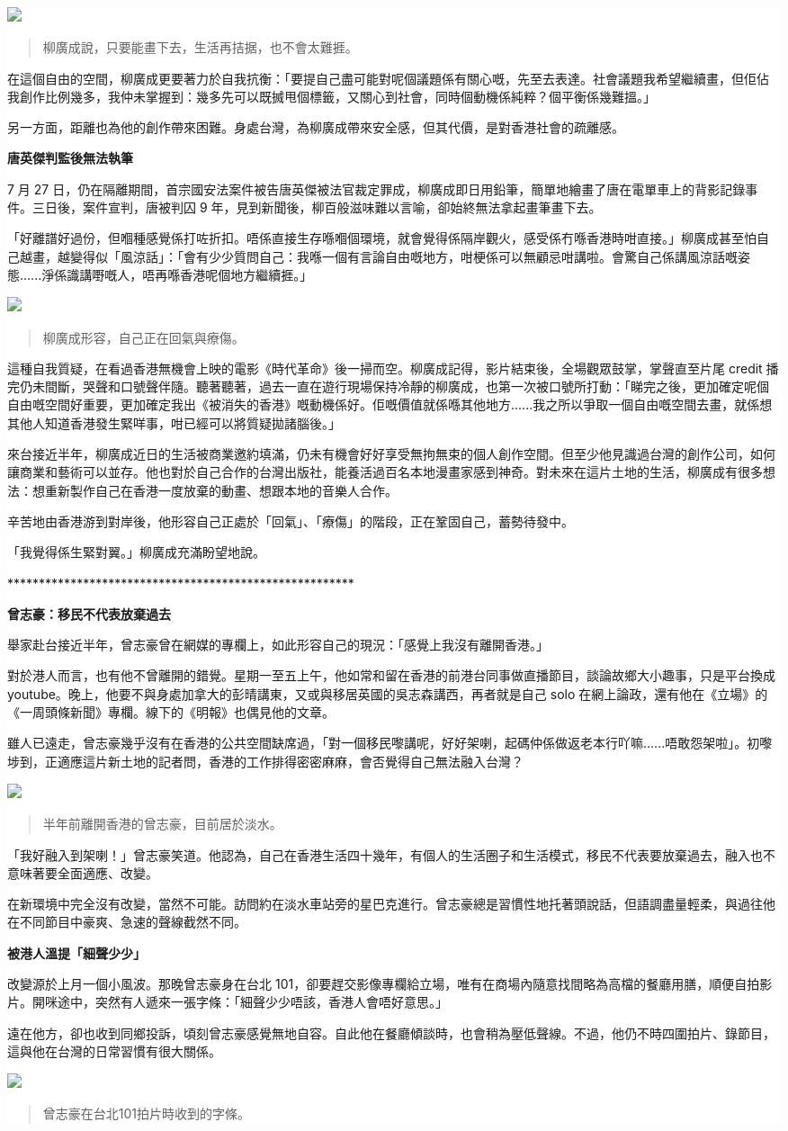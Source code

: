 ![](http://web.archive.org/web/2020im_/https://assets.thestandnews.com/media/photos/9_tWgPo5P.jpg)
> 柳廣成說，只要能畫下去，生活再拮据，也不會太難捱。

在這個自由的空間，柳廣成更要著力於自我抗衡：「要提自己盡可能對呢個議題係有關心嘅，先至去表達。社會議題我希望繼續畫，但佢佔我創作比例幾多，我仲未掌握到：幾多先可以既搣甩個標籤，又關心到社會，同時個動機係純粹？個平衡係幾難搵。」

另一方面，距離也為他的創作帶來困難。身處台灣，為柳廣成帶來安全感，但其代價，是對香港社會的疏離感。

**唐英傑判監後無法執筆**

7 月 27 日，仍在隔離期間，首宗國安法案件被告唐英傑被法官裁定罪成，柳廣成即日用鉛筆，簡單地繪畫了唐在電單車上的背影記錄事件。三日後，案件宣判，唐被判囚 9 年，見到新聞後，柳百般滋味難以言喻，卻始終無法拿起畫筆畫下去。

「好離譜好過份，但嗰種感覺係打咗折扣。唔係直接生存喺嗰個環境，就會覺得係隔岸觀火，感受係冇喺香港時咁直接。」柳廣成甚至怕自己越畫，越變得似「風涼話」：「會有少少質問自己：我喺一個有言論自由嘅地方，咁梗係可以無顧忌咁講啦。會驚自己係講風涼話嘅姿態......淨係識講嘢嘅人，唔再喺香港呢個地方繼續捱。」

![](http://web.archive.org/web/2020im_/https://assets.thestandnews.com/media/photos/14_1_nI14mcA.JPG)
> 柳廣成形容，自己正在回氣與療傷。

這種自我質疑，在看過香港無機會上映的電影《時代革命》後一掃而空。柳廣成記得，影片結束後，全場觀眾鼓掌，掌聲直至片尾 credit 播完仍未間斷，哭聲和口號聲伴隨。聽著聽著，過去一直在遊行現場保持冷靜的柳廣成，也第一次被口號所打動：「睇完之後，更加確定呢個自由嘅空間好重要，更加確定我出《被消失的香港》嘅動機係好。佢嘅價值就係喺其他地方......我之所以爭取一個自由嘅空間去畫，就係想其他人知道香港發生緊咩事，咁已經可以將質疑拋諸腦後。」

來台接近半年，柳廣成近日的生活被商業邀約填滿，仍未有機會好好享受無拘無束的個人創作空間。但至少他見識過台灣的創作公司，如何讓商業和藝術可以並存。他也對於自己合作的台灣出版社，能養活過百名本地漫畫家感到神奇。對未來在這片土地的生活，柳廣成有很多想法：想重新製作自己在香港一度放棄的動畫、想跟本地的音樂人合作。

辛苦地由香港游到對岸後，他形容自己正處於「回氣」、「療傷」的階段，正在鞏固自己，蓄勢待發中。

「我覺得係生緊對翼。」柳廣成充滿盼望地說。

\*\*\*\*\*\*\*\*\*\*\*\*\*\*\*\*\*\*\*\*\*\*\*\*\*\*\*\*\*\*\*\*\*\*\*\*\*\*\*\*\*\*\*\*\*\*\*\*\*\*\*\*\*\*\*

**曾志豪：移民不代表放棄過去**

舉家赴台接近半年，曾志豪曾在網媒的專欄上，如此形容自己的現況：「感覺上我沒有離開香港。」

對於港人而言，也有他不曾離開的錯覺。星期一至五上午，他如常和留在香港的前港台同事做直播節目，談論故鄉大小趣事，只是平台換成 youtube。晚上，他要不與身處加拿大的彭晴講東，又或與移居英國的吳志森講西，再者就是自己 solo 在網上論政，還有他在《立場》的《一周頭條新聞》專欄。線下的《明報》也偶見他的文章。

雖人已遠走，曾志豪幾乎沒有在香港的公共空間缺席過，「對一個移民嚟講呢，好好架喇，起碼仲係做返老本行吖嘛......唔敢怨架啦」。初嚟埗到，正適應這片新土地的記者問，香港的工作排得密密麻麻，會否覺得自己無法融入台灣？

![](http://web.archive.org/web/2020im_/https://assets.thestandnews.com/media/photos/0_AnjGJUO.JPG)
> 半年前離開香港的曾志豪，目前居於淡水。

「我好融入到架喇！」曾志豪笑道。他認為，自己在香港生活四十幾年，有個人的生活圈子和生活模式，移民不代表要放棄過去，融入也不意味著要全面適應、改變。

在新環境中完全沒有改變，當然不可能。訪問約在淡水車站旁的星巴克進行。曾志豪總是習慣性地托著頭說話，但語調盡量輕柔，與過往他在不同節目中豪爽、急速的聲線截然不同。

**被港人溫提「細聲少少」**

改變源於上月一個小風波。那晚曾志豪身在台北 101，卻要趕交影像專欄給立場，唯有在商場內隨意找間略為高檔的餐廳用膳，順便自拍影片。開咪途中，突然有人遞來一張字條：「細聲少少唔該，香港人會唔好意思。」

遠在他方，卻也收到同鄉投訴，頃刻曾志豪感覺無地自容。自此他在餐廳傾談時，也會稍為壓低聲線。不過，他仍不時四圍拍片、錄節目，這與他在台灣的日常習慣有很大關係。

![](http://web.archive.org/web/2020im_/https://assets.thestandnews.com/media/photos/2_8erQNSW.jpg)
> 曾志豪在台北101拍片時收到的字條。
